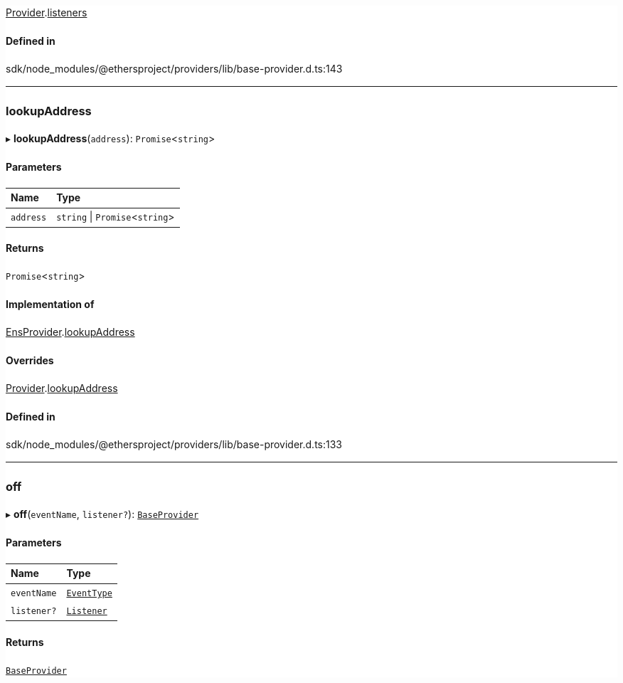 [Provider](akashaproject_ui_app_loader._internal_.Provider.md).[listeners](akashaproject_ui_app_loader._internal_.Provider.md#listeners)

#### Defined in

sdk/node_modules/@ethersproject/providers/lib/base-provider.d.ts:143

___

### lookupAddress

▸ **lookupAddress**(`address`): `Promise`<`string`\>

#### Parameters

| Name | Type |
| :------ | :------ |
| `address` | `string` \| `Promise`<`string`\> |

#### Returns

`Promise`<`string`\>

#### Implementation of

[EnsProvider](../interfaces/akashaproject_ui_app_loader._internal_.EnsProvider.md).[lookupAddress](../interfaces/akashaproject_ui_app_loader._internal_.EnsProvider.md#lookupaddress)

#### Overrides

[Provider](akashaproject_ui_app_loader._internal_.Provider.md).[lookupAddress](akashaproject_ui_app_loader._internal_.Provider.md#lookupaddress)

#### Defined in

sdk/node_modules/@ethersproject/providers/lib/base-provider.d.ts:133

___

### off

▸ **off**(`eventName`, `listener?`): [`BaseProvider`](akashaproject_ui_app_loader._internal_.BaseProvider.md)

#### Parameters

| Name | Type |
| :------ | :------ |
| `eventName` | [`EventType`](../modules/akashaproject_ui_app_loader._internal_.md#eventtype) |
| `listener?` | [`Listener`](../modules/akashaproject_ui_app_loader._internal_.md#listener) |

#### Returns

[`BaseProvider`](akashaproject_ui_app_loader._internal_.BaseProvider.md)
